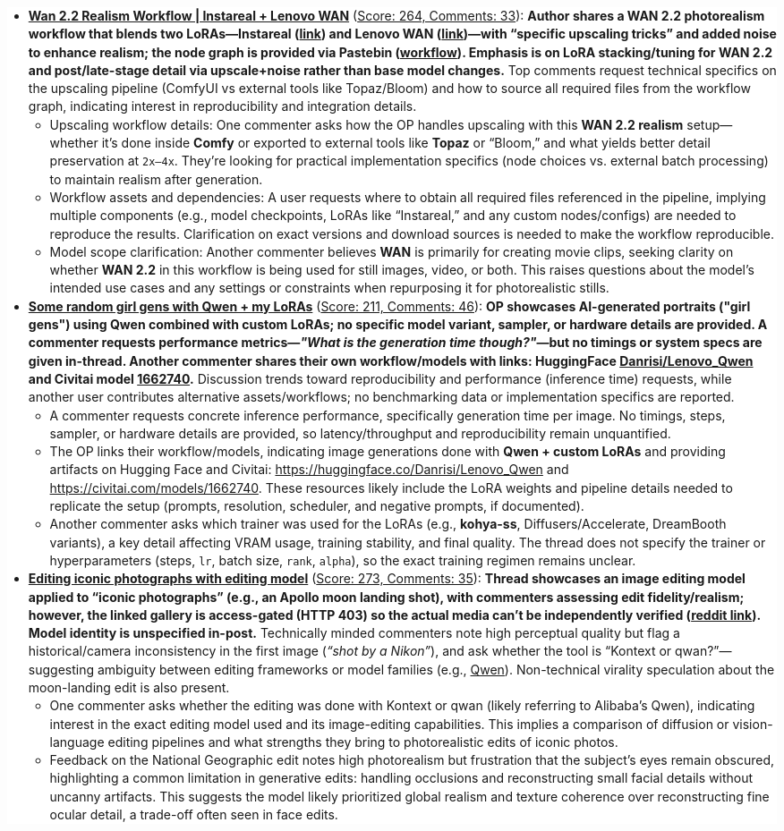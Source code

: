 - [**Wan 2.2 Realism Workflow | Instareal + Lenovo WAN**](https://www.reddit.com/gallery/1mvbmhh) ([Score: 264, Comments: 33](https://www.reddit.com/r/StableDiffusion/comments/1mvbmhh/wan_22_realism_workflow_instareal_lenovo_wan/)): **Author shares a WAN 2.2 photorealism workflow that blends two LoRAs—Instareal ([link](https://civitai.com/models/1877171?modelVersionId=2124694)) and Lenovo WAN ([link](https://civitai.com/models/1662740?modelVersionId=2066914))—with “specific upscaling tricks” and added noise to enhance realism; the node graph is provided via Pastebin ([workflow](https://pastebin.com/ZqB6d36X)). Emphasis is on LoRA stacking/tuning for WAN 2.2 and post/late-stage detail via upscale+noise rather than base model changes.** Top comments request technical specifics on the upscaling pipeline (ComfyUI vs external tools like Topaz/Bloom) and how to source all required files from the workflow graph, indicating interest in reproducibility and integration details.
    - Upscaling workflow details: One commenter asks how the OP handles upscaling with this **WAN 2.2 realism** setup—whether it’s done inside **Comfy** or exported to external tools like **Topaz** or “Bloom,” and what yields better detail preservation at `2x–4x`. They’re looking for practical implementation specifics (node choices vs. external batch processing) to maintain realism after generation.
    - Workflow assets and dependencies: A user requests where to obtain all required files referenced in the pipeline, implying multiple components (e.g., model checkpoints, LoRAs like “Instareal,” and any custom nodes/configs) are needed to reproduce the results. Clarification on exact versions and download sources is needed to make the workflow reproducible.
    - Model scope clarification: Another commenter believes **WAN** is primarily for creating movie clips, seeking clarity on whether **WAN 2.2** in this workflow is being used for still images, video, or both. This raises questions about the model’s intended use cases and any settings or constraints when repurposing it for photorealistic stills.
- [**Some random girl gens with Qwen + my LoRAs**](https://www.reddit.com/gallery/1mvbxd3) ([Score: 211, Comments: 46](https://www.reddit.com/r/StableDiffusion/comments/1mvbxd3/some_random_girl_gens_with_qwen_my_loras/)): **OP showcases AI-generated portraits ("girl gens") using Qwen combined with custom LoRAs; no specific model variant, sampler, or hardware details are provided. A commenter requests performance metrics—*"What is the generation time though?"*—but no timings or system specs are given in-thread. Another commenter shares their own workflow/models with links: HuggingFace [Danrisi/Lenovo_Qwen](https://huggingface.co/Danrisi/Lenovo_Qwen) and Civitai model [1662740](https://civitai.com/models/1662740).** Discussion trends toward reproducibility and performance (inference time) requests, while another user contributes alternative assets/workflows; no benchmarking data or implementation specifics are reported.
    - A commenter requests concrete inference performance, specifically generation time per image. No timings, steps, sampler, or hardware details are provided, so latency/throughput and reproducibility remain unquantified.
    - The OP links their workflow/models, indicating image generations done with **Qwen + custom LoRAs** and providing artifacts on Hugging Face and Civitai: https://huggingface.co/Danrisi/Lenovo_Qwen and https://civitai.com/models/1662740. These resources likely include the LoRA weights and pipeline details needed to replicate the setup (prompts, resolution, scheduler, and negative prompts, if documented).
    - Another commenter asks which trainer was used for the LoRAs (e.g., **kohya-ss**, Diffusers/Accelerate, DreamBooth variants), a key detail affecting VRAM usage, training stability, and final quality. The thread does not specify the trainer or hyperparameters (steps, `lr`, batch size, `rank`, `alpha`), so the exact training regimen remains unclear.
- [**Editing iconic photographs with editing model**](https://www.reddit.com/gallery/1mv42dg) ([Score: 273, Comments: 35](https://www.reddit.com/r/StableDiffusion/comments/1mv42dg/editing_iconic_photographs_with_editing_model/)): **Thread showcases an image editing model applied to “iconic photographs” (e.g., an Apollo moon landing shot), with commenters assessing edit fidelity/realism; however, the linked gallery is access-gated (HTTP 403) so the actual media can’t be independently verified ([reddit link](https://www.reddit.com/gallery/1mv42dg)). Model identity is unspecified in-post.** Technically minded commenters note high perceptual quality but flag a historical/camera inconsistency in the first image (*“shot by a Nikon”*), and ask whether the tool is “Kontext or qwan?”—suggesting ambiguity between editing frameworks or model families (e.g., [Qwen](https://github.com/QwenLM)). Non-technical virality speculation about the moon-landing edit is also present.
    - One commenter asks whether the editing was done with Kontext or qwan (likely referring to Alibaba’s Qwen), indicating interest in the exact editing model used and its image-editing capabilities. This implies a comparison of diffusion or vision-language editing pipelines and what strengths they bring to photorealistic edits of iconic photos.
    - Feedback on the National Geographic edit notes high photorealism but frustration that the subject’s eyes remain obscured, highlighting a common limitation in generative edits: handling occlusions and reconstructing small facial details without uncanny artifacts. This suggests the model likely prioritized global realism and texture coherence over reconstructing fine ocular detail, a trade-off often seen in face edits.